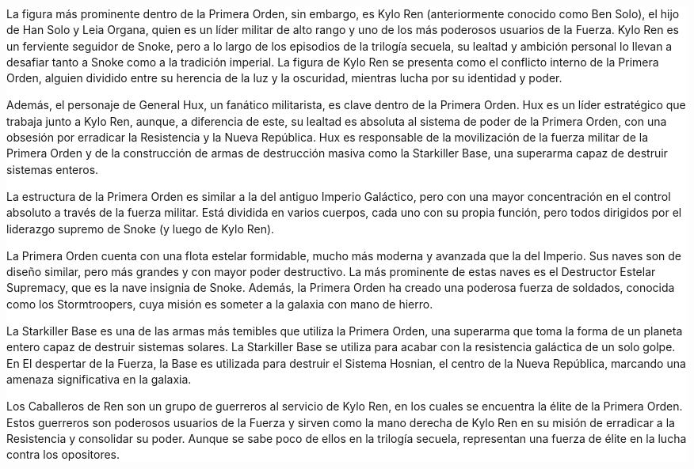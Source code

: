 La figura más prominente dentro de la Primera Orden, sin embargo, es Kylo Ren (anteriormente conocido como 
Ben Solo), el hijo de Han Solo y Leia Organa, quien es un líder militar de alto rango y uno de los más 
poderosos usuarios de la Fuerza. Kylo Ren es un ferviente seguidor de Snoke, pero a lo largo de los episodios 
de la trilogía secuela, su lealtad y ambición personal lo llevan a desafiar tanto a Snoke como a la tradición 
imperial. La figura de Kylo Ren se presenta como el conflicto interno de la Primera Orden, alguien dividido 
entre su herencia de la luz y la oscuridad, mientras lucha por su identidad y poder.

Además, el personaje de General Hux, un fanático militarista, es clave dentro de la Primera Orden. Hux es un 
líder estratégico que trabaja junto a Kylo Ren, aunque, a diferencia de este, su lealtad es absoluta al 
sistema de poder de la Primera Orden, con una obsesión por erradicar la Resistencia y la Nueva República. 
Hux es responsable de la movilización de la fuerza militar de la Primera Orden y de la construcción de armas 
de destrucción masiva como la Starkiller Base, una superarma capaz de destruir sistemas enteros.

La estructura de la Primera Orden es similar a la del antiguo Imperio Galáctico, pero con una mayor 
concentración en el control absoluto a través de la fuerza militar. Está dividida en varios cuerpos, cada uno 
con su propia función, pero todos dirigidos por el liderazgo supremo de Snoke (y luego de Kylo Ren).

La Primera Orden cuenta con una flota estelar formidable, mucho más moderna y avanzada que la del Imperio. 
Sus naves son de diseño similar, pero más grandes y con mayor poder destructivo. La más prominente de estas 
naves es el Destructor Estelar Supremacy, que es la nave insignia de Snoke. Además, la Primera Orden ha 
creado una poderosa fuerza de soldados, conocida como los Stormtroopers, cuya misión es someter a la galaxia 
con mano de hierro.

La Starkiller Base es una de las armas más temibles que utiliza la Primera Orden, una superarma que toma la 
forma de un planeta entero capaz de destruir sistemas solares. La Starkiller Base se utiliza para acabar con 
la resistencia galáctica de un solo golpe. En El despertar de la Fuerza, la Base es utilizada para destruir 
el Sistema Hosnian, el centro de la Nueva República, marcando una amenaza significativa en la galaxia.

Los Caballeros de Ren son un grupo de guerreros al servicio de Kylo Ren, en los cuales se encuentra la élite 
de la Primera Orden. Estos guerreros son poderosos usuarios de la Fuerza y sirven como la mano derecha de 
Kylo Ren en su misión de erradicar a la Resistencia y consolidar su poder. Aunque se sabe poco de ellos en la 
trilogía secuela, representan una fuerza de élite en la lucha contra los opositores.
